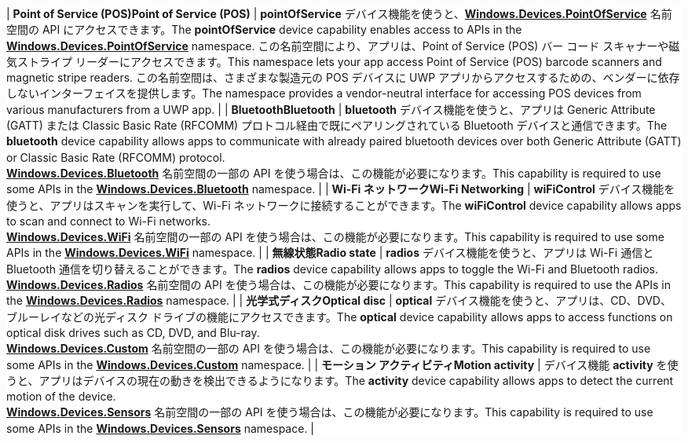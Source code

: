 | **<span data-ttu-id="9e782-284">Point of Service (POS)</span><span class="sxs-lookup"><span data-stu-id="9e782-284">Point of Service (POS)</span></span>** | <span data-ttu-id="9e782-285">**pointOfService** デバイス機能を使うと、[**Windows.Devices.PointOfService**](https://msdn.microsoft.com/library/windows/apps/Dn298071) 名前空間の API にアクセスできます。</span><span class="sxs-lookup"><span data-stu-id="9e782-285">The **pointOfService** device capability enables access to APIs in the [**Windows.Devices.PointOfService**](https://msdn.microsoft.com/library/windows/apps/Dn298071) namespace.</span></span> <span data-ttu-id="9e782-286">この名前空間により、アプリは、Point of Service (POS) バー コード スキャナーや磁気ストライプ リーダーにアクセスできます。</span><span class="sxs-lookup"><span data-stu-id="9e782-286">This namespace lets your app access Point of Service (POS) barcode scanners and magnetic stripe readers.</span></span> <span data-ttu-id="9e782-287">この名前空間は、さまざまな製造元の POS デバイスに UWP アプリからアクセスするための、ベンダーに依存しないインターフェイスを提供します。</span><span class="sxs-lookup"><span data-stu-id="9e782-287">The namespace provides a vendor-neutral interface for accessing POS devices from various manufacturers from a UWP app.</span></span> |
| **<span data-ttu-id="9e782-288">Bluetooth</span><span class="sxs-lookup"><span data-stu-id="9e782-288">Bluetooth</span></span>** | <span data-ttu-id="9e782-289">**bluetooth** デバイス機能を使うと、アプリは Generic Attribute (GATT) または Classic Basic Rate (RFCOMM) プロトコル経由で既にペアリングされている Bluetooth デバイスと通信できます。</span><span class="sxs-lookup"><span data-stu-id="9e782-289">The **bluetooth** device capability allows apps to communicate with already paired bluetooth devices over both Generic Attribute (GATT) or Classic Basic Rate (RFCOMM) protocol.</span></span><br/><span data-ttu-id="9e782-290">[**Windows.Devices.Bluetooth**](https://msdn.microsoft.com/library/windows/apps/Dn263413) 名前空間の一部の API を使う場合は、この機能が必要になります。</span><span class="sxs-lookup"><span data-stu-id="9e782-290">This capability is required to use some APIs in the [**Windows.Devices.Bluetooth**](https://msdn.microsoft.com/library/windows/apps/Dn263413) namespace.</span></span> |
| **<span data-ttu-id="9e782-291">Wi-Fi ネットワーク</span><span class="sxs-lookup"><span data-stu-id="9e782-291">Wi-Fi Networking</span></span>** | <span data-ttu-id="9e782-292">**wiFiControl** デバイス機能を使うと、アプリはスキャンを実行して、Wi-Fi ネットワークに接続することができます。</span><span class="sxs-lookup"><span data-stu-id="9e782-292">The **wiFiControl** device capability allows apps to scan and connect to Wi-Fi networks.</span></span><br/><span data-ttu-id="9e782-293">[**Windows.Devices.WiFi**](https://msdn.microsoft.com/library/windows/apps/Dn975224) 名前空間の一部の API を使う場合は、この機能が必要になります。</span><span class="sxs-lookup"><span data-stu-id="9e782-293">This capability is required to use some APIs in the [**Windows.Devices.WiFi**](https://msdn.microsoft.com/library/windows/apps/Dn975224) namespace.</span></span> |
| **<span data-ttu-id="9e782-294">無線状態</span><span class="sxs-lookup"><span data-stu-id="9e782-294">Radio state</span></span>** | <span data-ttu-id="9e782-295">**radios** デバイス機能を使うと、アプリは Wi-Fi 通信と Bluetooth 通信を切り替えることができます。</span><span class="sxs-lookup"><span data-stu-id="9e782-295">The **radios** device capability allows apps to toggle the Wi-Fi and Bluetooth radios.</span></span><br/><span data-ttu-id="9e782-296">[**Windows.Devices.Radios**](https://msdn.microsoft.com/library/windows/apps/Dn996447) 名前空間の API を使う場合は、この機能が必要になります。</span><span class="sxs-lookup"><span data-stu-id="9e782-296">This capability is required to use the APIs in the [**Windows.Devices.Radios**](https://msdn.microsoft.com/library/windows/apps/Dn996447) namespace.</span></span>  |
| **<span data-ttu-id="9e782-297">光学式ディスク</span><span class="sxs-lookup"><span data-stu-id="9e782-297">Optical disc</span></span>** | <span data-ttu-id="9e782-298">**optical** デバイス機能を使うと、アプリは、CD、DVD、ブルーレイなどの光ディスク ドライブの機能にアクセスできます。</span><span class="sxs-lookup"><span data-stu-id="9e782-298">The **optical** device capability allows apps to access functions on optical disk drives such as CD, DVD, and Blu-ray.</span></span><br/><span data-ttu-id="9e782-299">[**Windows.Devices.Custom**](https://msdn.microsoft.com/library/windows/apps/Dn263667) 名前空間の一部の API を使う場合は、この機能が必要になります。</span><span class="sxs-lookup"><span data-stu-id="9e782-299">This capability is required to use some APIs in the [**Windows.Devices.Custom**](https://msdn.microsoft.com/library/windows/apps/Dn263667) namespace.</span></span> |
| **<span data-ttu-id="9e782-300">モーション アクティビティ</span><span class="sxs-lookup"><span data-stu-id="9e782-300">Motion activity</span></span>** | <span data-ttu-id="9e782-301">デバイス機能 **activity** を使うと、アプリはデバイスの現在の動きを検出できるようになります。</span><span class="sxs-lookup"><span data-stu-id="9e782-301">The **activity** device capability allows apps to detect the current motion of the device.</span></span><br/><span data-ttu-id="9e782-302">[**Windows.Devices.Sensors**](https://msdn.microsoft.com/library/windows/apps/BR206408) 名前空間の一部の API を使う場合は、この機能が必要になります。</span><span class="sxs-lookup"><span data-stu-id="9e782-302">This capability is required to use some APIs in the [**Windows.Devices.Sensors**](https://msdn.microsoft.com/library/windows/apps/BR206408) namespace.</span></span> |